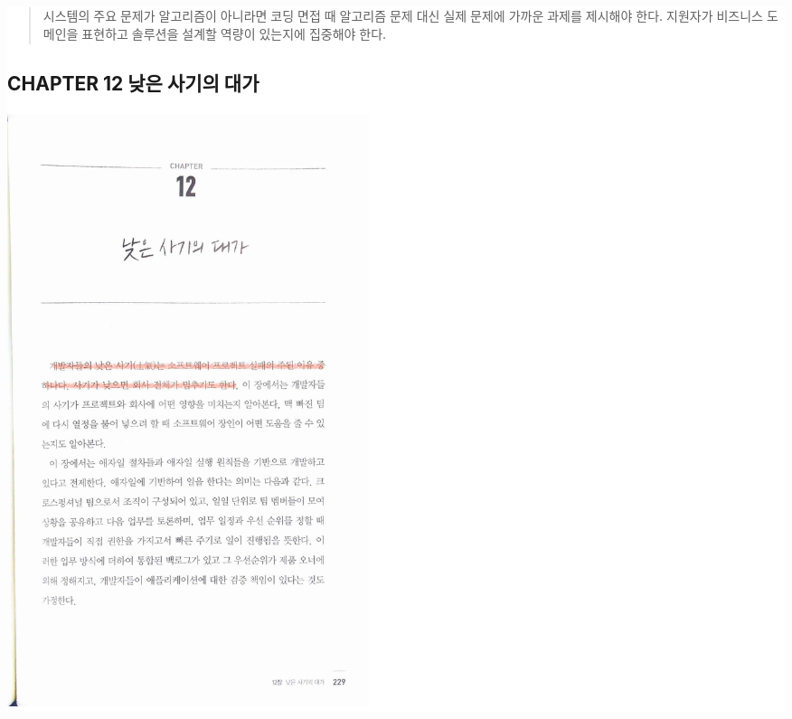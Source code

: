 > 시스템의 주요 문제가 알고리즘이 아니라면 코딩 면접 때 알고리즘 문제 대신 실제 문제에 가까운 과제를 제시해야 한다. 지원자가 비즈니스 도메인을 표현하고 솔루션을 설계할 역량이 있는지에 집중해야 한다.

## CHAPTER 12 낮은 사기의 대가
<img src="the_software_craftsman/48.jpg" width="400"/>
